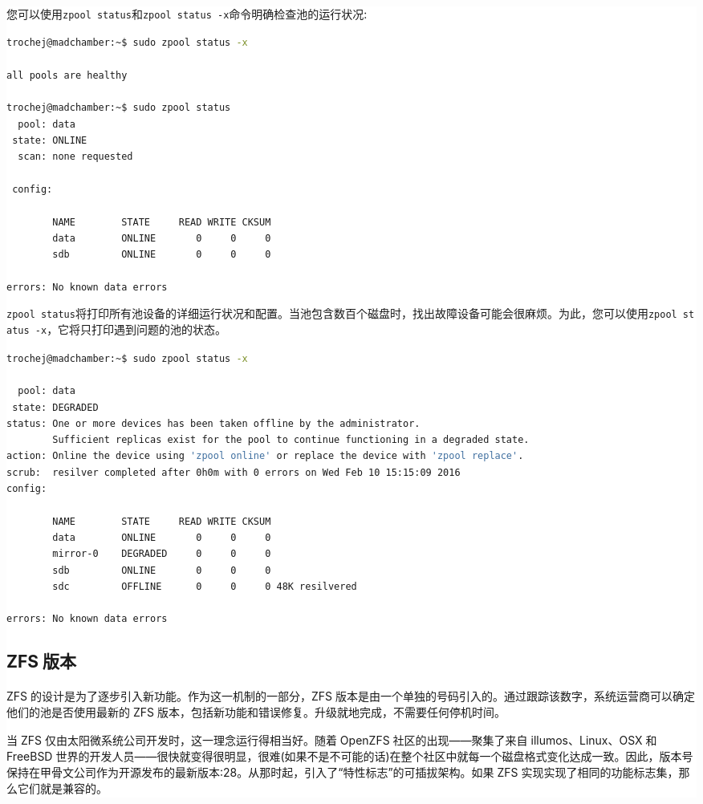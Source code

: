 您可以使用`zpool status`和`zpool status -x`命令明确检查池的运行状况:

```sh
trochej@madchamber:~$ sudo zpool status -x

all pools are healthy

trochej@madchamber:~$ sudo zpool status
  pool: data
 state: ONLINE
  scan: none requested

 config:

        NAME        STATE     READ WRITE CKSUM
        data        ONLINE       0     0     0
        sdb         ONLINE       0     0     0

errors: No known data errors

```

`zpool status`将打印所有池设备的详细运行状况和配置。当池包含数百个磁盘时，找出故障设备可能会很麻烦。为此，您可以使用`zpool status -x`，它将只打印遇到问题的池的状态。

```sh
trochej@madchamber:~$ sudo zpool status -x

  pool: data
 state: DEGRADED
status: One or more devices has been taken offline by the administrator.
        Sufficient replicas exist for the pool to continue functioning in a degraded state.
action: Online the device using 'zpool online' or replace the device with 'zpool replace'.
scrub:  resilver completed after 0h0m with 0 errors on Wed Feb 10 15:15:09 2016
config:

        NAME        STATE     READ WRITE CKSUM
        data        ONLINE       0     0     0
        mirror-0    DEGRADED     0     0     0
        sdb         ONLINE       0     0     0
        sdc         OFFLINE      0     0     0 48K resilvered

errors: No known data errors

```

## ZFS 版本

ZFS 的设计是为了逐步引入新功能。作为这一机制的一部分，ZFS 版本是由一个单独的号码引入的。通过跟踪该数字，系统运营商可以确定他们的池是否使用最新的 ZFS 版本，包括新功能和错误修复。升级就地完成，不需要任何停机时间。

当 ZFS 仅由太阳微系统公司开发时，这一理念运行得相当好。随着 OpenZFS 社区的出现——聚集了来自 illumos、Linux、OSX 和 FreeBSD 世界的开发人员——很快就变得很明显，很难(如果不是不可能的话)在整个社区中就每一个磁盘格式变化达成一致。因此，版本号保持在甲骨文公司作为开源发布的最新版本:28。从那时起，引入了“特性标志”的可插拔架构。如果 ZFS 实现实现了相同的功能标志集，那么它们就是兼容的。
